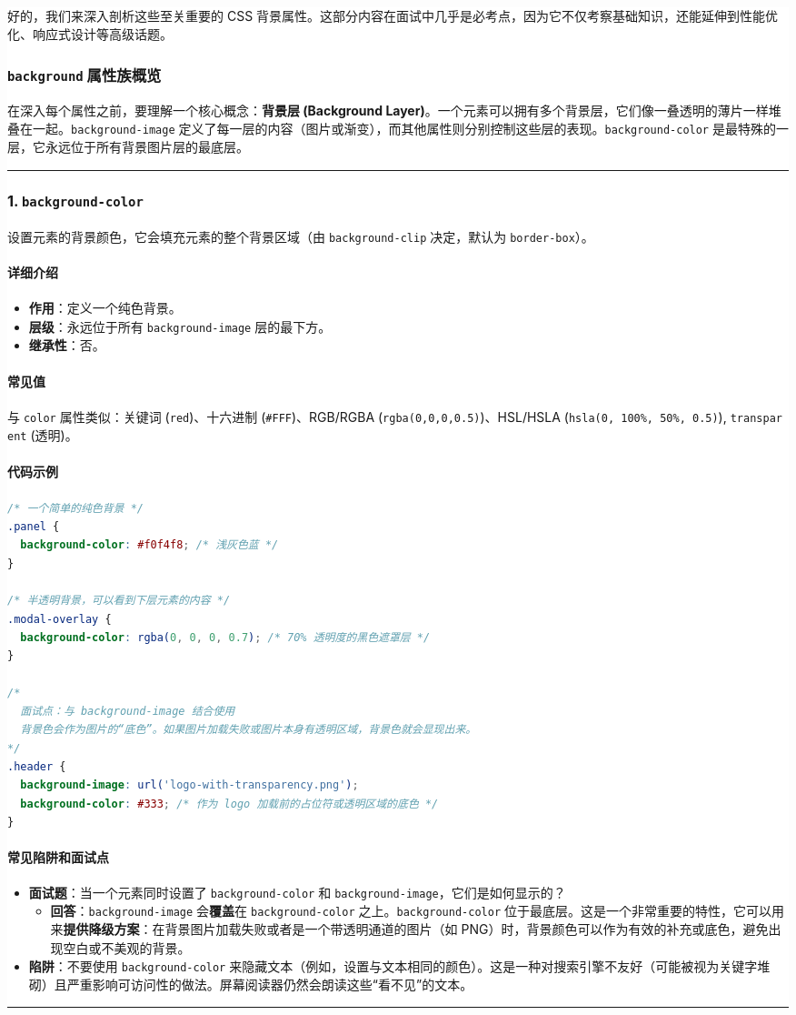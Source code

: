 好的，我们来深入剖析这些至关重要的 CSS 背景属性。这部分内容在面试中几乎是必考点，因为它不仅考察基础知识，还能延伸到性能优化、响应式设计等高级话题。

### `background` 属性族概览

在深入每个属性之前，要理解一个核心概念：**背景层 (Background Layer)**。一个元素可以拥有多个背景层，它们像一叠透明的薄片一样堆叠在一起。`background-image` 定义了每一层的内容（图片或渐变），而其他属性则分别控制这些层的表现。`background-color` 是最特殊的一层，它永远位于所有背景图片层的最底层。

---

### 1. `background-color`

设置元素的背景颜色，它会填充元素的整个背景区域（由 `background-clip` 决定，默认为 `border-box`）。

#### 详细介绍

*   **作用**：定义一个纯色背景。
*   **层级**：永远位于所有 `background-image` 层的最下方。
*   **继承性**：否。

#### 常见值

与 `color` 属性类似：关键词 (`red`)、十六进制 (`#FFF`)、RGB/RGBA (`rgba(0,0,0,0.5)`)、HSL/HSLA (`hsla(0, 100%, 50%, 0.5)`), `transparent` (透明)。

#### 代码示例

```css
/* 一个简单的纯色背景 */
.panel {
  background-color: #f0f4f8; /* 浅灰色蓝 */
}

/* 半透明背景，可以看到下层元素的内容 */
.modal-overlay {
  background-color: rgba(0, 0, 0, 0.7); /* 70% 透明度的黑色遮罩层 */
}

/*
  面试点：与 background-image 结合使用
  背景色会作为图片的“底色”。如果图片加载失败或图片本身有透明区域，背景色就会显现出来。
*/
.header {
  background-image: url('logo-with-transparency.png');
  background-color: #333; /* 作为 logo 加载前的占位符或透明区域的底色 */
}
```

#### 常见陷阱和面试点

*   **面试题**：当一个元素同时设置了 `background-color` 和 `background-image`，它们是如何显示的？
    *   **回答**：`background-image` 会**覆盖**在 `background-color` 之上。`background-color` 位于最底层。这是一个非常重要的特性，它可以用来**提供降级方案**：在背景图片加载失败或者是一个带透明通道的图片（如 PNG）时，背景颜色可以作为有效的补充或底色，避免出现空白或不美观的背景。
*   **陷阱**：不要使用 `background-color` 来隐藏文本（例如，设置与文本相同的颜色）。这是一种对搜索引擎不友好（可能被视为关键字堆砌）且严重影响可访问性的做法。屏幕阅读器仍然会朗读这些“看不见”的文本。

---